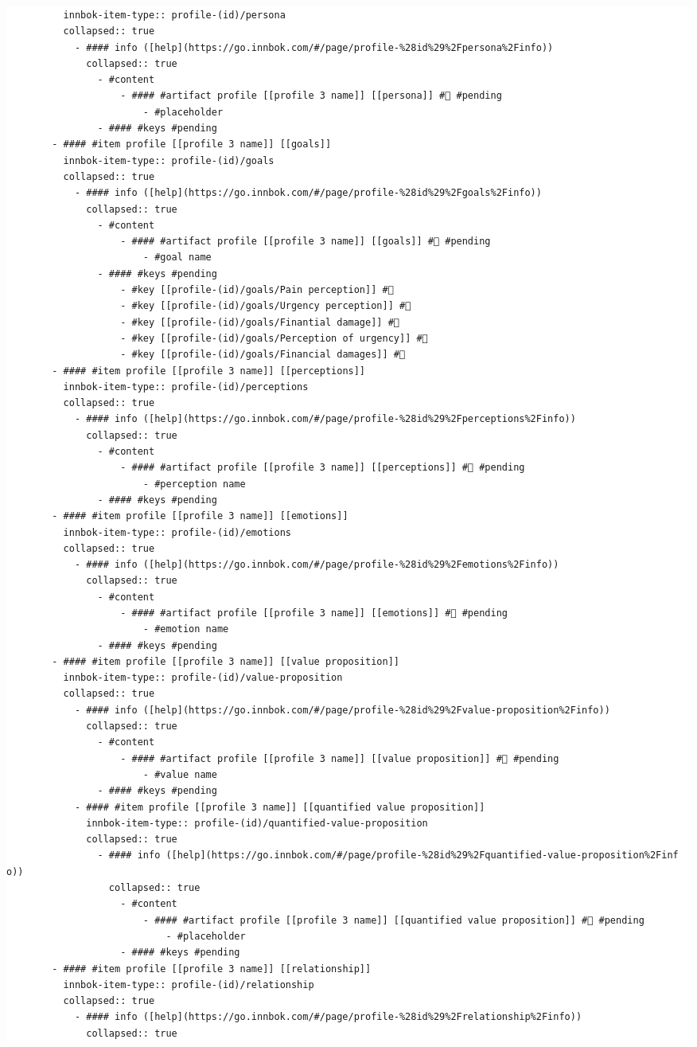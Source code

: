 			  innbok-item-type:: profile-(id)/persona
			  collapsed:: true
				- #### info ([help](https://go.innbok.com/#/page/profile-%28id%29%2Fpersona%2Finfo))
				  collapsed:: true
					- #content
						- #### #artifact profile [[profile 3 name]] [[persona]] #🔖 #pending
							- #placeholder
					- #### #keys #pending
			- #### #item profile [[profile 3 name]] [[goals]] 
			  innbok-item-type:: profile-(id)/goals
			  collapsed:: true
				- #### info ([help](https://go.innbok.com/#/page/profile-%28id%29%2Fgoals%2Finfo))
				  collapsed:: true
					- #content
						- #### #artifact profile [[profile 3 name]] [[goals]] #🔖 #pending
							- #goal name
					- #### #keys #pending
						- #key [[profile-(id)/goals/Pain perception]] #🔖
						- #key [[profile-(id)/goals/Urgency perception]] #🔖
						- #key [[profile-(id)/goals/Finantial damage]] #🔖
						- #key [[profile-(id)/goals/Perception of urgency]] #🔖
						- #key [[profile-(id)/goals/Financial damages]] #🔖
			- #### #item profile [[profile 3 name]] [[perceptions]] 
			  innbok-item-type:: profile-(id)/perceptions
			  collapsed:: true
				- #### info ([help](https://go.innbok.com/#/page/profile-%28id%29%2Fperceptions%2Finfo))
				  collapsed:: true
					- #content
						- #### #artifact profile [[profile 3 name]] [[perceptions]] #🔖 #pending
							- #perception name
					- #### #keys #pending
			- #### #item profile [[profile 3 name]] [[emotions]] 
			  innbok-item-type:: profile-(id)/emotions
			  collapsed:: true
				- #### info ([help](https://go.innbok.com/#/page/profile-%28id%29%2Femotions%2Finfo))
				  collapsed:: true
					- #content
						- #### #artifact profile [[profile 3 name]] [[emotions]] #🔖 #pending
							- #emotion name
					- #### #keys #pending
			- #### #item profile [[profile 3 name]] [[value proposition]] 
			  innbok-item-type:: profile-(id)/value-proposition
			  collapsed:: true
				- #### info ([help](https://go.innbok.com/#/page/profile-%28id%29%2Fvalue-proposition%2Finfo))
				  collapsed:: true
					- #content
						- #### #artifact profile [[profile 3 name]] [[value proposition]] #🔖 #pending
							- #value name
					- #### #keys #pending
				- #### #item profile [[profile 3 name]] [[quantified value proposition]] 
				  innbok-item-type:: profile-(id)/quantified-value-proposition
				  collapsed:: true
					- #### info ([help](https://go.innbok.com/#/page/profile-%28id%29%2Fquantified-value-proposition%2Finfo))
					  collapsed:: true
						- #content
							- #### #artifact profile [[profile 3 name]] [[quantified value proposition]] #🔖 #pending
								- #placeholder
						- #### #keys #pending
			- #### #item profile [[profile 3 name]] [[relationship]] 
			  innbok-item-type:: profile-(id)/relationship
			  collapsed:: true
				- #### info ([help](https://go.innbok.com/#/page/profile-%28id%29%2Frelationship%2Finfo))
				  collapsed:: true